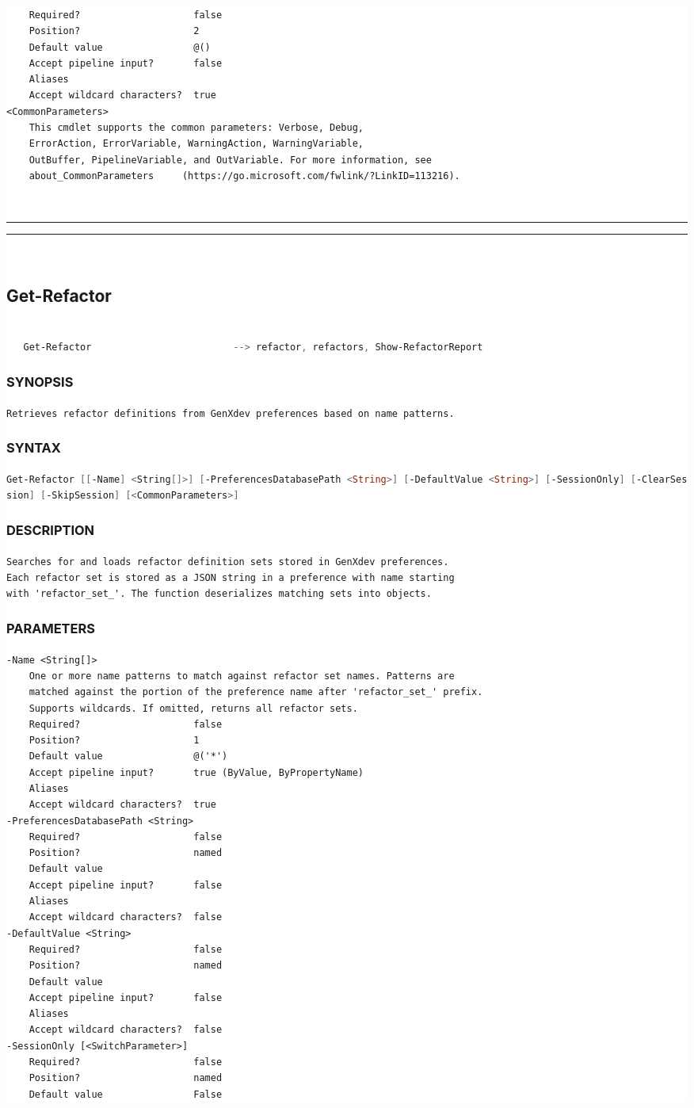         Required?                    false  
        Position?                    2  
        Default value                @()  
        Accept pipeline input?       false  
        Aliases                        
        Accept wildcard characters?  true  
    <CommonParameters>  
        This cmdlet supports the common parameters: Verbose, Debug,  
        ErrorAction, ErrorVariable, WarningAction, WarningVariable,  
        OutBuffer, PipelineVariable, and OutVariable. For more information, see  
        about_CommonParameters     (https://go.microsoft.com/fwlink/?LinkID=113216).   

<br/><hr/><hr/><br/>
 

##	Get-Refactor 
````PowerShell 

   Get-Refactor                         --> refactor, refactors, Show-RefactorReport  
```` 

### SYNOPSIS 
    Retrieves refactor definitions from GenXdev preferences based on name patterns.  

### SYNTAX 
````PowerShell 
Get-Refactor [[-Name] <String[]>] [-PreferencesDatabasePath <String>] [-DefaultValue <String>] [-SessionOnly] [-ClearSession] [-SkipSession] [<CommonParameters>] 
```` 

### DESCRIPTION 
    Searches for and loads refactor definition sets stored in GenXdev preferences.  
    Each refactor set is stored as a JSON string in a preference with name starting  
    with 'refactor_set_'. The function deserializes matching sets into objects.  

### PARAMETERS 
    -Name <String[]>  
        One or more name patterns to match against refactor set names. Patterns are  
        matched against the portion of the preference name after 'refactor_set_' prefix.  
        Supports wildcards. If omitted, returns all refactor sets.  
        Required?                    false  
        Position?                    1  
        Default value                @('*')  
        Accept pipeline input?       true (ByValue, ByPropertyName)  
        Aliases                        
        Accept wildcard characters?  true  
    -PreferencesDatabasePath <String>  
        Required?                    false  
        Position?                    named  
        Default value                  
        Accept pipeline input?       false  
        Aliases                        
        Accept wildcard characters?  false  
    -DefaultValue <String>  
        Required?                    false  
        Position?                    named  
        Default value                  
        Accept pipeline input?       false  
        Aliases                        
        Accept wildcard characters?  false  
    -SessionOnly [<SwitchParameter>]  
        Required?                    false  
        Position?                    named  
        Default value                False  